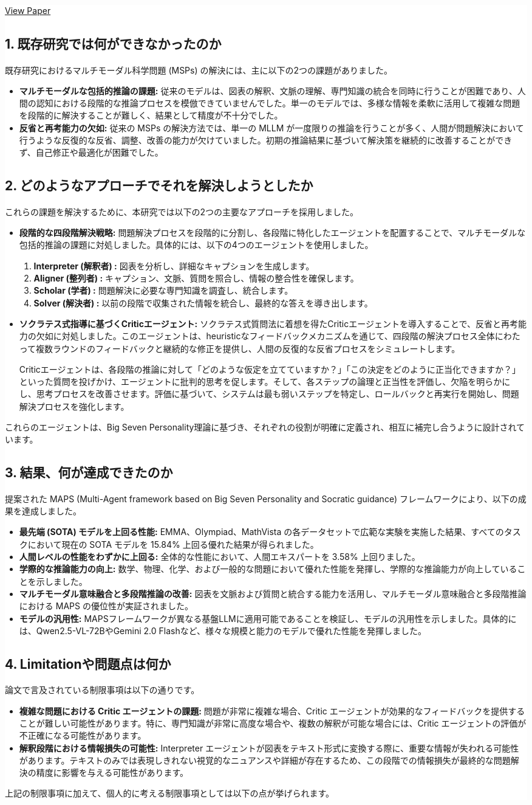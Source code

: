 [View Paper](http://arxiv.org/abs/2503.16905v1)

## 1. 既存研究では何ができなかったのか

既存研究におけるマルチモーダル科学問題 (MSPs) の解決には、主に以下の2つの課題がありました。

*   **マルチモーダルな包括的推論の課題:** 従来のモデルは、図表の解釈、文脈の理解、専門知識の統合を同時に行うことが困難であり、人間の認知における段階的な推論プロセスを模倣できていませんでした。単一のモデルでは、多様な情報を柔軟に活用して複雑な問題を段階的に解決することが難しく、結果として精度が不十分でした。
*   **反省と再考能力の欠如:** 従来の MSPs の解決方法では、単一の MLLM が一度限りの推論を行うことが多く、人間が問題解決において行うような反復的な反省、調整、改善の能力が欠けていました。初期の推論結果に基づいて解決策を継続的に改善することができず、自己修正や最適化が困難でした。

## 2. どのようなアプローチでそれを解決しようとしたか

これらの課題を解決するために、本研究では以下の2つの主要なアプローチを採用しました。

*   **段階的な四段階解決戦略:** 問題解決プロセスを段階的に分割し、各段階に特化したエージェントを配置することで、マルチモーダルな包括的推論の課題に対処しました。具体的には、以下の4つのエージェントを使用しました。

    1.  **Interpreter (解釈者) :** 図表を分析し、詳細なキャプションを生成します。
    2.  **Aligner (整列者) :** キャプション、文脈、質問を照合し、情報の整合性を確保します。
    3.  **Scholar (学者) :** 問題解決に必要な専門知識を調査し、統合します。
    4.  **Solver (解決者) :** 以前の段階で収集された情報を統合し、最終的な答えを導き出します。
*   **ソクラテス式指導に基づくCriticエージェント:** ソクラテス式質問法に着想を得たCriticエージェントを導入することで、反省と再考能力の欠如に対処しました。このエージェントは、heuristicなフィードバックメカニズムを通じて、四段階の解決プロセス全体にわたって複数ラウンドのフィードバックと継続的な修正を提供し、人間の反復的な反省プロセスをシミュレートします。

    Criticエージェントは、各段階の推論に対して「どのような仮定を立てていますか？」「この決定をどのように正当化できますか？」といった質問を投げかけ、エージェントに批判的思考を促します。そして、各ステップの論理と正当性を評価し、欠陥を明らかにし、思考プロセスを改善させます。評価に基づいて、システムは最も弱いステップを特定し、ロールバックと再実行を開始し、問題解決プロセスを強化します。

これらのエージェントは、Big Seven Personality理論に基づき、それぞれの役割が明確に定義され、相互に補完し合うように設計されています。

## 3. 結果、何が達成できたのか

提案された MAPS (Multi-Agent framework based on Big Seven Personality and Socratic guidance) フレームワークにより、以下の成果を達成しました。

*   **最先端 (SOTA) モデルを上回る性能:** EMMA、Olympiad、MathVista の各データセットで広範な実験を実施した結果、すべてのタスクにおいて現在の SOTA モデルを 15.84% 上回る優れた結果が得られました。
*   **人間レベルの性能をわずかに上回る:** 全体的な性能において、人間エキスパートを 3.58% 上回りました。
*   **学際的な推論能力の向上:** 数学、物理、化学、および一般的な問題において優れた性能を発揮し、学際的な推論能力が向上していることを示しました。
*   **マルチモーダル意味融合と多段階推論の改善:** 図表を文脈および質問と統合する能力を活用し、マルチモーダル意味融合と多段階推論における MAPS の優位性が実証されました。
*   **モデルの汎用性:** MAPSフレームワークが異なる基盤LLMに適用可能であることを検証し、モデルの汎用性を示しました。具体的には、Qwen2.5-VL-72BやGemini 2.0 Flashなど、様々な規模と能力のモデルで優れた性能を発揮しました。

## 4. Limitationや問題点は何か

論文で言及されている制限事項は以下の通りです。

*   **複雑な問題における Critic エージェントの課題:** 問題が非常に複雑な場合、Critic エージェントが効果的なフィードバックを提供することが難しい可能性があります。特に、専門知識が非常に高度な場合や、複数の解釈が可能な場合には、Critic エージェントの評価が不正確になる可能性があります。
*   **解釈段階における情報損失の可能性:** Interpreter エージェントが図表をテキスト形式に変換する際に、重要な情報が失われる可能性があります。テキストのみでは表現しきれない視覚的なニュアンスや詳細が存在するため、この段階での情報損失が最終的な問題解決の精度に影響を与える可能性があります。

上記の制限事項に加えて、個人的に考える制限事項としては以下の点が挙げられます。
